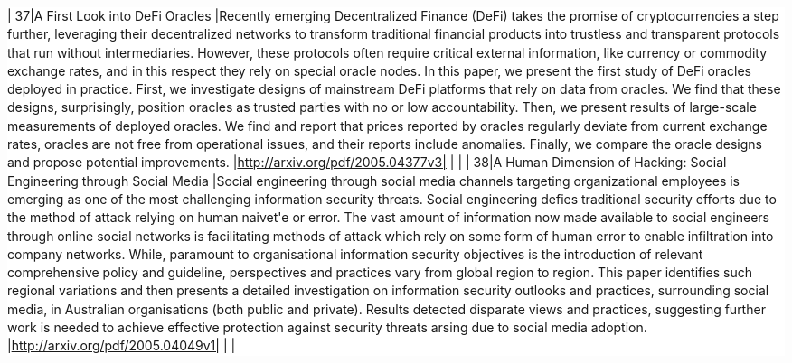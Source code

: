 |     37|A First Look into DeFi Oracles                                                                                              |Recently emerging Decentralized Finance (DeFi) takes the promise of cryptocurrencies a step further, leveraging their decentralized networks to transform traditional financial products into trustless and transparent protocols that run without intermediaries. However, these protocols often require critical external information, like currency or commodity exchange rates, and in this respect they rely on special oracle nodes. In this paper, we present the first study of DeFi oracles deployed in practice. First, we investigate designs of mainstream DeFi platforms that rely on data from oracles. We find that these designs, surprisingly, position oracles as trusted parties with no or low accountability. Then, we present results of large-scale measurements of deployed oracles. We find and report that prices reported by oracles regularly deviate from current exchange rates, oracles are not free from operational issues, and their reports include anomalies. Finally, we compare the oracle designs and propose potential improvements.                                                                                                                                                                                                                                                                                                                                                                                                                                                                                                                                                                                                                                                                                                                                                                                                                                                                 |http://arxiv.org/pdf/2005.04377v3|   |    |
|     38|A Human Dimension of Hacking: Social Engineering through Social Media                                                       |Social engineering through social media channels targeting organizational employees is emerging as one of the most challenging information security threats. Social engineering defies traditional security efforts due to the method of attack relying on human naivet\'e or error. The vast amount of information now made available to social engineers through online social networks is facilitating methods of attack which rely on some form of human error to enable infiltration into company networks. While, paramount to organisational information security objectives is the introduction of relevant comprehensive policy and guideline, perspectives and practices vary from global region to region. This paper identifies such regional variations and then presents a detailed investigation on information security outlooks and practices, surrounding social media, in Australian organisations (both public and private). Results detected disparate views and practices, suggesting further work is needed to achieve effective protection against security threats arsing due to social media adoption.                                                                                                                                                                                                                                                                                                                                                                                                                                                                                                                                                                                                                                                                                                                                                                                                             |http://arxiv.org/pdf/2005.04049v1|   |    |